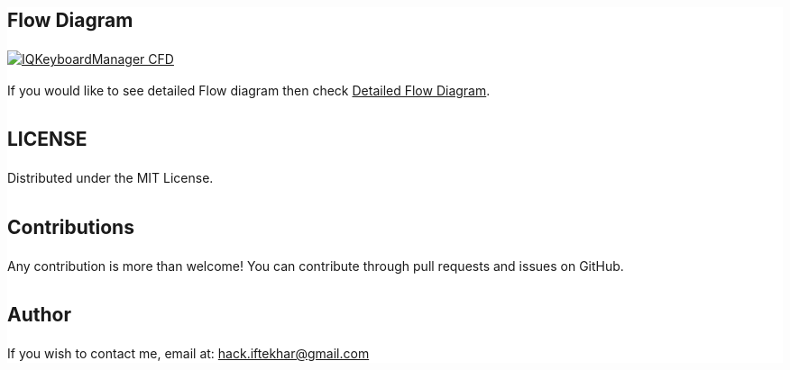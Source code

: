 ## Flow Diagram
[![IQKeyboardManager CFD](https://raw.githubusercontent.com/hackiftekhar/IQKeyboardManager/master/Screenshot/IQKeyboardManagerFlowDiagram.jpg)](https://raw.githubusercontent.com/hackiftekhar/IQKeyboardManager/master/Screenshot/IQKeyboardManagerFlowDiagram.jpg)

If you would like to see detailed Flow diagram then check [Detailed Flow Diagram](https://raw.githubusercontent.com/hackiftekhar/IQKeyboardManager/v3.3.0/Screenshot/IQKeyboardManagerCFD.jpg).


LICENSE
---
Distributed under the MIT License.

Contributions
---
Any contribution is more than welcome! You can contribute through pull requests and issues on GitHub.

Author
---
If you wish to contact me, email at: hack.iftekhar@gmail.com
